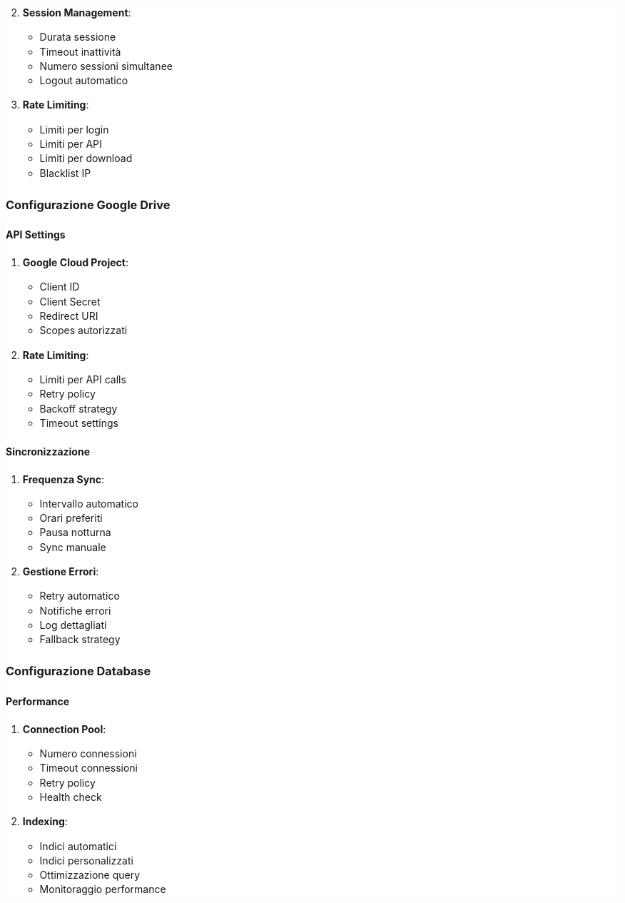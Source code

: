 2. **Session Management**:
   - Durata sessione
   - Timeout inattività
   - Numero sessioni simultanee
   - Logout automatico

3. **Rate Limiting**:
   - Limiti per login
   - Limiti per API
   - Limiti per download
   - Blacklist IP

### Configurazione Google Drive

#### API Settings
1. **Google Cloud Project**:
   - Client ID
   - Client Secret
   - Redirect URI
   - Scopes autorizzati

2. **Rate Limiting**:
   - Limiti per API calls
   - Retry policy
   - Backoff strategy
   - Timeout settings

#### Sincronizzazione
1. **Frequenza Sync**:
   - Intervallo automatico
   - Orari preferiti
   - Pausa notturna
   - Sync manuale

2. **Gestione Errori**:
   - Retry automatico
   - Notifiche errori
   - Log dettagliati
   - Fallback strategy

### Configurazione Database

#### Performance
1. **Connection Pool**:
   - Numero connessioni
   - Timeout connessioni
   - Retry policy
   - Health check

2. **Indexing**:
   - Indici automatici
   - Indici personalizzati
   - Ottimizzazione query
   - Monitoraggio performance
